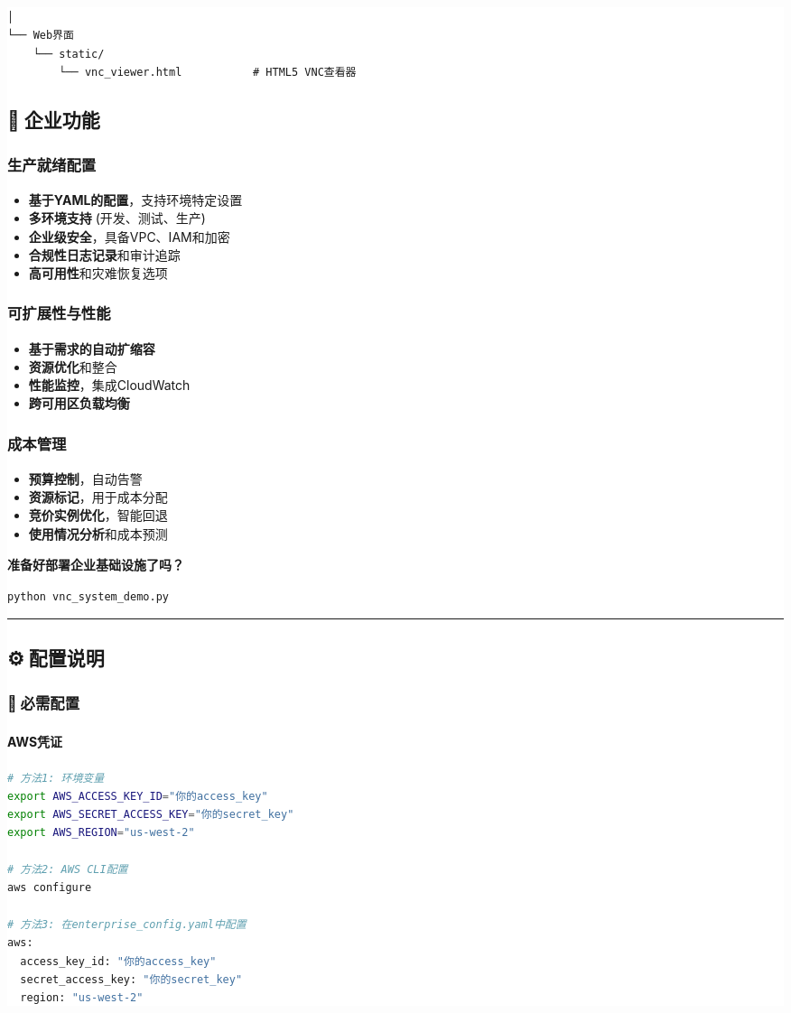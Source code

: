 ```
│
└── Web界面
    └── static/
        └── vnc_viewer.html           # HTML5 VNC查看器
```

## 🏢 企业功能

### 生产就绪配置
- **基于YAML的配置**，支持环境特定设置
- **多环境支持** (开发、测试、生产)
- **企业级安全**，具备VPC、IAM和加密
- **合规性日志记录**和审计追踪
- **高可用性**和灾难恢复选项

### 可扩展性与性能
- **基于需求的自动扩缩容**
- **资源优化**和整合
- **性能监控**，集成CloudWatch
- **跨可用区负载均衡**

### 成本管理
- **预算控制**，自动告警
- **资源标记**，用于成本分配
- **竞价实例优化**，智能回退
- **使用情况分析**和成本预测

**准备好部署企业基础设施了吗？**
```bash
python vnc_system_demo.py
```

---

## ⚙️ 配置说明

### 🔑 必需配置

#### AWS凭证
```bash
# 方法1: 环境变量
export AWS_ACCESS_KEY_ID="你的access_key"
export AWS_SECRET_ACCESS_KEY="你的secret_key"
export AWS_REGION="us-west-2"

# 方法2: AWS CLI配置
aws configure

# 方法3: 在enterprise_config.yaml中配置
aws:
  access_key_id: "你的access_key"
  secret_access_key: "你的secret_key"
  region: "us-west-2"
```
